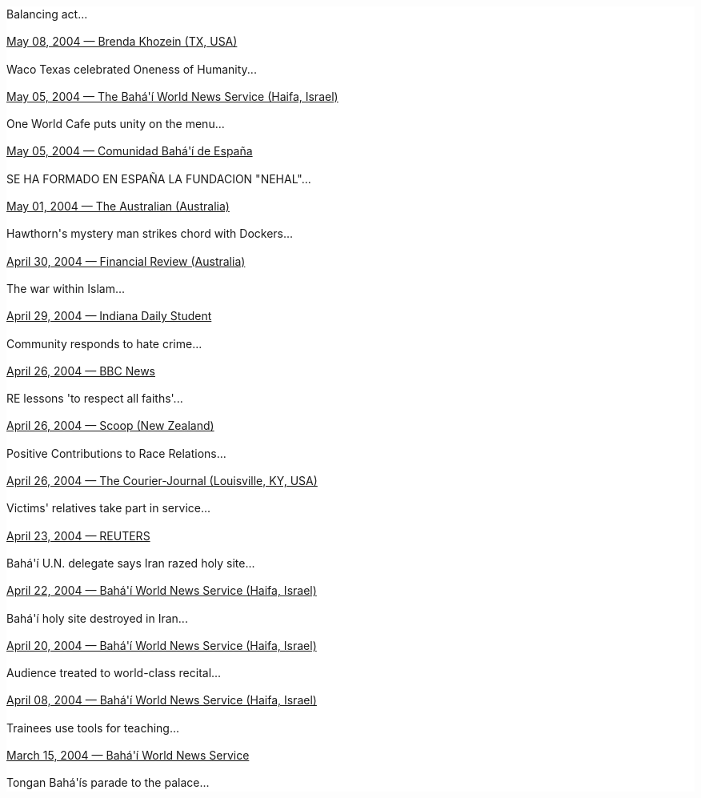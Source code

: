 Balancing act...

[May 08, 2004 — Brenda Khozein (TX, USA)](https://bahai-library.com/newspapers/2004/040508.html)

Waco Texas celebrated Oneness of Humanity...

[May 05, 2004 — The Bahá'í World News Service (Haifa, Israel)](https://bahai-library.com/newspapers/2004/040505.html)

One World Cafe puts unity on the menu...

[May 05, 2004 — Comunidad Bahá'í de España](https://bahai-library.com/newspapers/2004/040505-1.html)

SE HA FORMADO EN ESPAÑA LA FUNDACION "NEHAL"...

[May 01, 2004 — The Australian (Australia)](https://bahai-library.com/newspapers/2004/040501.html)

Hawthorn's mystery man strikes chord with Dockers...

[April 30, 2004 — Financial Review (Australia)](https://bahai-library.com/newspapers/2004/040430.html)

The war within Islam...

[April 29, 2004 — Indiana Daily Student](https://bahai-library.com/newspapers/2004/040429.html)

Community responds to hate crime...

[April 26, 2004 — BBC News](https://bahai-library.com/newspapers/2004/040426.html)

RE lessons 'to respect all faiths'...

[April 26, 2004 — Scoop (New Zealand)](https://bahai-library.com/newspapers/2004/040426-2.html)

Positive Contributions to Race Relations...

[April 26, 2004 — The Courier-Journal (Louisville, KY, USA)](https://bahai-library.com/newspapers/2004/040426-1.html)

Victims' relatives take part in service...

[April 23, 2004 — REUTERS](https://bahai-library.com/newspapers/2004/040423.html)

Bahá'í U.N. delegate says Iran razed holy site...

[April 22, 2004 — Bahá'í World News Service (Haifa, Israel)](https://bahai-library.com/newspapers/2004/040422.html)

Bahá'í holy site destroyed in Iran...

[April 20, 2004 — Bahá'í World News Service (Haifa, Israel)](https://bahai-library.com/newspapers/2004/040420.html)

Audience treated to world-class recital...

[April 08, 2004 — Bahá'í World News Service (Haifa, Israel)](https://bahai-library.com/newspapers/2004/040408.html)

Trainees use tools for teaching...

[March 15, 2004 — Bahá'í World News Service](https://bahai-library.com/newspapers/2004/040315.html)

Tongan Bahá'ís parade to the palace...
